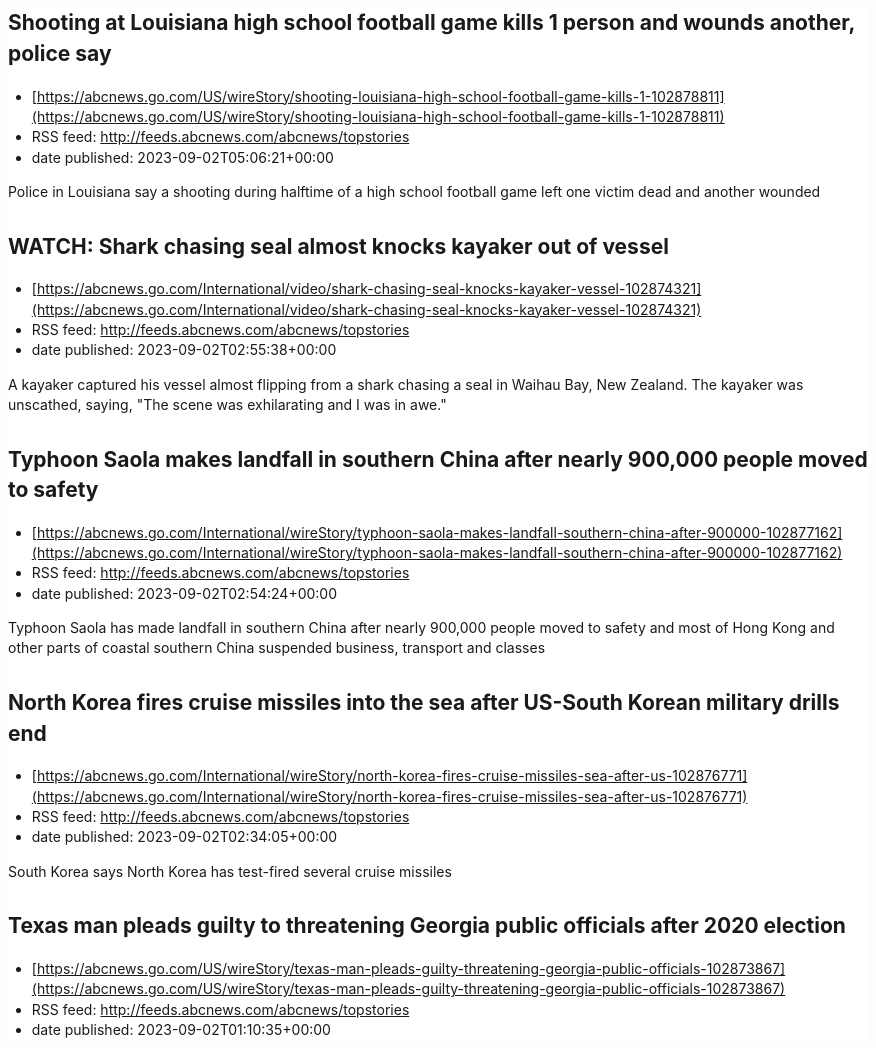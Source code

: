 ## Shooting at Louisiana high school football game kills 1 person and wounds another, police say
 - [https://abcnews.go.com/US/wireStory/shooting-louisiana-high-school-football-game-kills-1-102878811](https://abcnews.go.com/US/wireStory/shooting-louisiana-high-school-football-game-kills-1-102878811)
 - RSS feed: http://feeds.abcnews.com/abcnews/topstories
 - date published: 2023-09-02T05:06:21+00:00

Police in Louisiana say a shooting during halftime of a high school football game left one victim dead and another wounded

## WATCH:  Shark chasing seal almost knocks kayaker out of vessel
 - [https://abcnews.go.com/International/video/shark-chasing-seal-knocks-kayaker-vessel-102874321](https://abcnews.go.com/International/video/shark-chasing-seal-knocks-kayaker-vessel-102874321)
 - RSS feed: http://feeds.abcnews.com/abcnews/topstories
 - date published: 2023-09-02T02:55:38+00:00

A kayaker captured his vessel almost flipping from a shark chasing a seal in Waihau Bay, New Zealand. The kayaker was unscathed, saying, "The scene was exhilarating and I was in awe."

## Typhoon Saola makes landfall in southern China after nearly 900,000 people moved to safety
 - [https://abcnews.go.com/International/wireStory/typhoon-saola-makes-landfall-southern-china-after-900000-102877162](https://abcnews.go.com/International/wireStory/typhoon-saola-makes-landfall-southern-china-after-900000-102877162)
 - RSS feed: http://feeds.abcnews.com/abcnews/topstories
 - date published: 2023-09-02T02:54:24+00:00

Typhoon Saola has made landfall in southern China after nearly 900,000 people moved to safety and most of Hong Kong and other parts of coastal southern China suspended business, transport and classes

## North Korea fires cruise missiles into the sea after US-South Korean military drills end
 - [https://abcnews.go.com/International/wireStory/north-korea-fires-cruise-missiles-sea-after-us-102876771](https://abcnews.go.com/International/wireStory/north-korea-fires-cruise-missiles-sea-after-us-102876771)
 - RSS feed: http://feeds.abcnews.com/abcnews/topstories
 - date published: 2023-09-02T02:34:05+00:00

South Korea says North Korea has test-fired several cruise missiles

## Texas man pleads guilty to threatening Georgia public officials after 2020 election
 - [https://abcnews.go.com/US/wireStory/texas-man-pleads-guilty-threatening-georgia-public-officials-102873867](https://abcnews.go.com/US/wireStory/texas-man-pleads-guilty-threatening-georgia-public-officials-102873867)
 - RSS feed: http://feeds.abcnews.com/abcnews/topstories
 - date published: 2023-09-02T01:10:35+00:00
